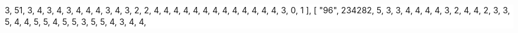 3,
51,
3,
4,
3,
4,
3,
4,
4,
4,
3,
4,
3,
2,
2,
4,
4,
4,
4,
4,
4,
4,
4,
4,
4,
4,
4,
4,
3,
0,
1 
],
[
 "96",
234282,
5,
3,
3,
4,
4,
4,
4,
3,
2,
4,
4,
2,
3,
3,
5,
4,
4,
5,
5,
4,
5,
5,
3,
5,
5,
4,
3,
4,
4,